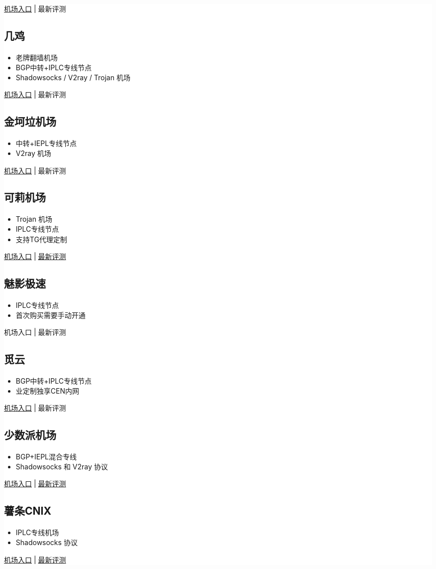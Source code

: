 [机场入口](https://aijichang.xyz/go/hitun/) | 最新评测

## **几鸡**

- 老牌翻墙机场
- BGP中转+IPLC专线节点
- Shadowsocks / V2ray / Trojan 机场

[机场入口](https://aijichang.xyz/go/chinag/) | 最新评测

## **金坷垃机场**

- 中转+IEPL专线节点
- V2ray 机场

[机场入口](https://aijichang.xyz/go/haotas/) | 最新评测

## **可莉机场**

- Trojan 机场
- IPLC专线节点
- 支持TG代理定制

[机场入口](https://aijichang.xyz/go/keliyun/) | [最新评测](https://aijichang.xyz/3880/)

## **魅影极速**

- IPLC专线节点
- 首次购买需要手动开通

机场入口 | 最新评测

## **觅云**

- BGP中转+IPLC专线节点
- 业定制独享CEN内网

[机场入口](https://aijichang.xyz/go/miyun/) | 最新评测

## **少数派机场**

- BGP+IEPL混合专线
- Shadowsocks 和 V2ray 协议

[机场入口](https://aijichang.xyz/go/ssp-net/) | [最新评测](https://aijichang.xyz/3983/)

## **薯条CNIX**

- IPLC专线机场
- Shadowsocks 协议

[机场入口](https://aijichang.xyz/4723/) | [最新评测](https://aijichang.xyz/4723/)
